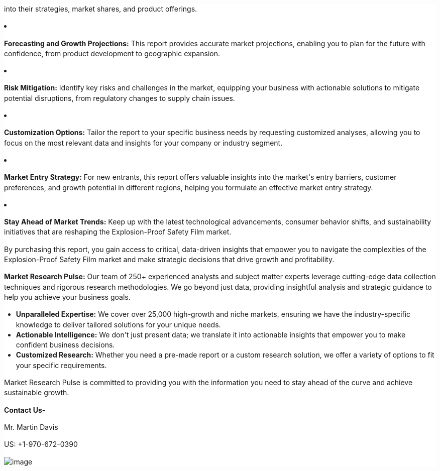into their strategies, market shares, and product offerings.</p></li><li><p><strong>Forecasting and Growth Projections:</strong> This report provides accurate market projections, enabling you to plan for the future with confidence, from product development to geographic expansion.</p></li><li><p><strong>Risk Mitigation:</strong> Identify key risks and challenges in the market, equipping your business with actionable solutions to mitigate potential disruptions, from regulatory changes to supply chain issues.</p></li><li><p><strong>Customization Options:</strong> Tailor the report to your specific business needs by requesting customized analyses, allowing you to focus on the most relevant data and insights for your company or industry segment.</p></li><li><p><strong>Market Entry Strategy:</strong> For new entrants, this report offers valuable insights into the market's entry barriers, customer preferences, and growth potential in different regions, helping you formulate an effective market entry strategy.</p></li><li><p><strong>Stay Ahead of Market Trends:</strong> Keep up with the latest technological advancements, consumer behavior shifts, and sustainability initiatives that are reshaping the Explosion-Proof Safety Film market.</p></li></ol><p>By purchasing this report, you gain access to critical, data-driven insights that empower you to navigate the complexities of the Explosion-Proof Safety Film market and make strategic decisions that drive growth and profitability.</p><p><strong>Market Research Pulse:</strong>&nbsp;Our team of 250+ experienced analysts and subject matter experts leverage cutting-edge data collection techniques and rigorous research methodologies. We go beyond just data, providing insightful analysis and strategic guidance to help you achieve your business goals.</p><ul><li><strong>Unparalleled Expertise:</strong>&nbsp;We cover over 25,000 high-growth and niche markets, ensuring we have the industry-specific knowledge to deliver tailored solutions for your unique needs.</li><li><strong>Actionable Intelligence:</strong>&nbsp;We don't just present data; we translate it into actionable insights that empower you to make confident business decisions.</li><li><strong>Customized Research:</strong>&nbsp;Whether you need a pre-made report or a custom research solution, we offer a variety of options to fit your specific requirements.</li></ul><p>Market Research Pulse is committed to providing you with the information you need to stay ahead of the curve and achieve sustainable growth.</p><p><strong>Contact Us-</strong></p><p>Mr. Martin Davis</p><p>US: +1-970-672-0390</p>
![image](https://github.com/user-attachments/assets/c3bc43ff-347f-4ea9-a5f3-7a30bfa48f46)
